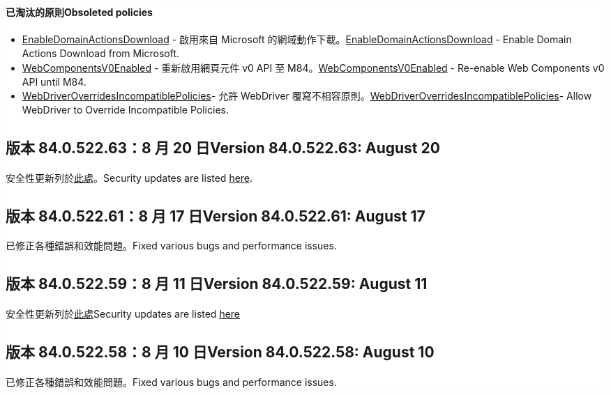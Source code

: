 
#### <span data-ttu-id="6abe8-348">已淘汰的原則</span><span class="sxs-lookup"><span data-stu-id="6abe8-348">Obsoleted policies</span></span>

- <span data-ttu-id="6abe8-349">[EnableDomainActionsDownload](https://docs.microsoft.com/DeployEdge/microsoft-edge-policies#enabledomainactionsdownload) - 啟用來自 Microsoft 的網域動作下載。</span><span class="sxs-lookup"><span data-stu-id="6abe8-349">[EnableDomainActionsDownload](https://docs.microsoft.com/DeployEdge/microsoft-edge-policies#enabledomainactionsdownload) - Enable Domain Actions Download from Microsoft.</span></span>
- <span data-ttu-id="6abe8-350">[WebComponentsV0Enabled](https://docs.microsoft.com/DeployEdge/microsoft-edge-policies#webcomponentsv0enabled) - 重新啟用網頁元件 v0 API 至 M84。</span><span class="sxs-lookup"><span data-stu-id="6abe8-350">[WebComponentsV0Enabled](https://docs.microsoft.com/DeployEdge/microsoft-edge-policies#webcomponentsv0enabled) - Re-enable Web Components v0 API until M84.</span></span>
- <span data-ttu-id="6abe8-351">[WebDriverOverridesIncompatiblePolicies](https://docs.microsoft.com/DeployEdge/microsoft-edge-policies#webdriveroverridesincompatiblepolicies)- 允許 WebDriver 覆寫不相容原則。</span><span class="sxs-lookup"><span data-stu-id="6abe8-351">[WebDriverOverridesIncompatiblePolicies](https://docs.microsoft.com/DeployEdge/microsoft-edge-policies#webdriveroverridesincompatiblepolicies)- Allow WebDriver to Override Incompatible Policies.</span></span>



## <span data-ttu-id="6abe8-352">版本 84.0.522.63：8 月 20 日</span><span class="sxs-lookup"><span data-stu-id="6abe8-352">Version 84.0.522.63: August 20</span></span>

<span data-ttu-id="6abe8-353">安全性更新列於[此處](https://docs.microsoft.com/DeployEdge/microsoft-edge-relnotes-security#august-20-2020)。</span><span class="sxs-lookup"><span data-stu-id="6abe8-353">Security updates are listed [here](https://docs.microsoft.com/DeployEdge/microsoft-edge-relnotes-security#august-20-2020).</span></span>

## <span data-ttu-id="6abe8-354">版本 84.0.522.61：8 月 17 日</span><span class="sxs-lookup"><span data-stu-id="6abe8-354">Version 84.0.522.61: August 17</span></span>

<span data-ttu-id="6abe8-355">已修正各種錯誤和效能問題。</span><span class="sxs-lookup"><span data-stu-id="6abe8-355">Fixed various bugs and performance issues.</span></span>

## <span data-ttu-id="6abe8-356">版本 84.0.522.59：8 月 11 日</span><span class="sxs-lookup"><span data-stu-id="6abe8-356">Version 84.0.522.59: August 11</span></span>

<span data-ttu-id="6abe8-357">安全性更新列於[此處](https://docs.microsoft.com/DeployEdge/microsoft-edge-relnotes-security#august-11-2020)</span><span class="sxs-lookup"><span data-stu-id="6abe8-357">Security updates are listed [here](https://docs.microsoft.com/DeployEdge/microsoft-edge-relnotes-security#august-11-2020)</span></span>

## <span data-ttu-id="6abe8-358">版本 84.0.522.58：8 月 10 日</span><span class="sxs-lookup"><span data-stu-id="6abe8-358">Version 84.0.522.58: August 10</span></span>

<span data-ttu-id="6abe8-359">已修正各種錯誤和效能問題。</span><span class="sxs-lookup"><span data-stu-id="6abe8-359">Fixed various bugs and performance issues.</span></span>

